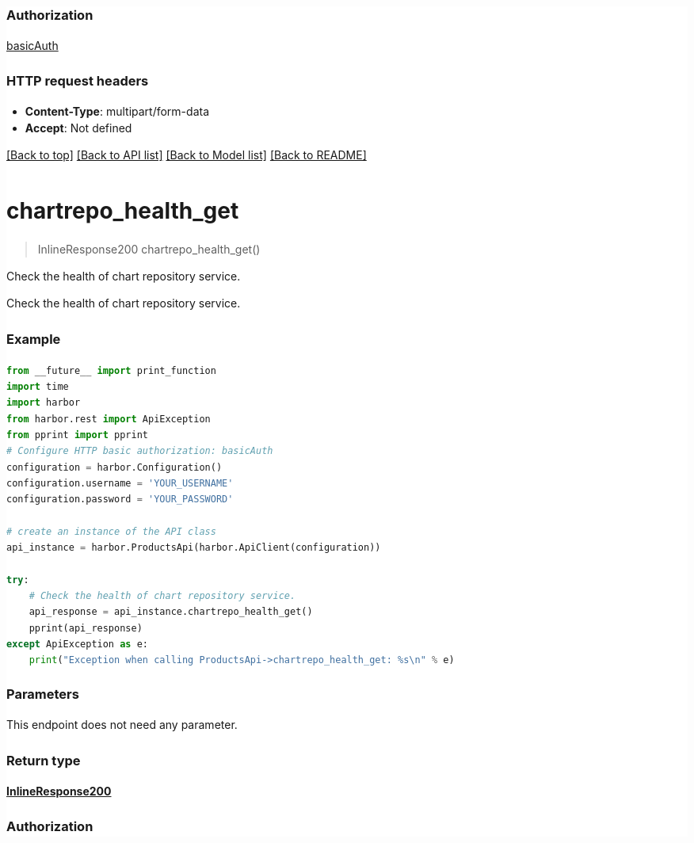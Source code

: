 ### Authorization

[basicAuth](../README.md#basicAuth)

### HTTP request headers

 - **Content-Type**: multipart/form-data
 - **Accept**: Not defined

[[Back to top]](#) [[Back to API list]](../README.md#documentation-for-api-endpoints) [[Back to Model list]](../README.md#documentation-for-models) [[Back to README]](../README.md)

# **chartrepo_health_get**
> InlineResponse200 chartrepo_health_get()

Check the health of chart repository service.

Check the health of chart repository service.

### Example
```python
from __future__ import print_function
import time
import harbor
from harbor.rest import ApiException
from pprint import pprint
# Configure HTTP basic authorization: basicAuth
configuration = harbor.Configuration()
configuration.username = 'YOUR_USERNAME'
configuration.password = 'YOUR_PASSWORD'

# create an instance of the API class
api_instance = harbor.ProductsApi(harbor.ApiClient(configuration))

try:
    # Check the health of chart repository service.
    api_response = api_instance.chartrepo_health_get()
    pprint(api_response)
except ApiException as e:
    print("Exception when calling ProductsApi->chartrepo_health_get: %s\n" % e)
```

### Parameters
This endpoint does not need any parameter.

### Return type

[**InlineResponse200**](InlineResponse200.md)

### Authorization
